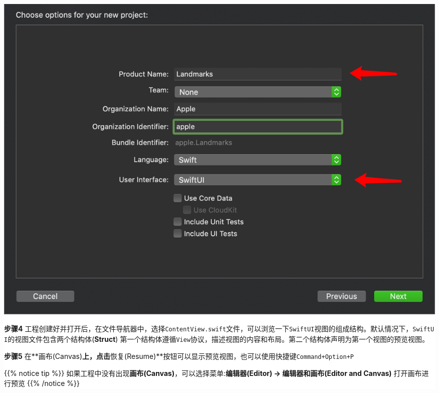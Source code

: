![create new project info](/swiftui/swiftui_essentials/images/create-new-project-info.png?width=30pc)

**步骤4** 工程创建好并打开后，在文件导航器中，选择`ContentView.swift`文件，可以浏览一下`SwiftUI`视图的组成结构。默认情况下，`SwiftUI`的视图文件包含两个结构体(**Struct**)
第一个结构体遵循`View`协议，描述视图的内容和布局。第二个结构体声明为第一个视图的预览视图。

**步骤5** 在**画布(Canvas)**上，点击**恢复(Resume)**按钮可以显示预览视图，也可以使用快捷键`Command+Option+P`

{{% notice tip %}}
如果工程中没有出现**画布(Canvas)**，可以选择菜单:**编辑器(Editor) -> 编辑器和画布(Editor and Canvas)** 打开画布进行预览
{{% /notice %}}
